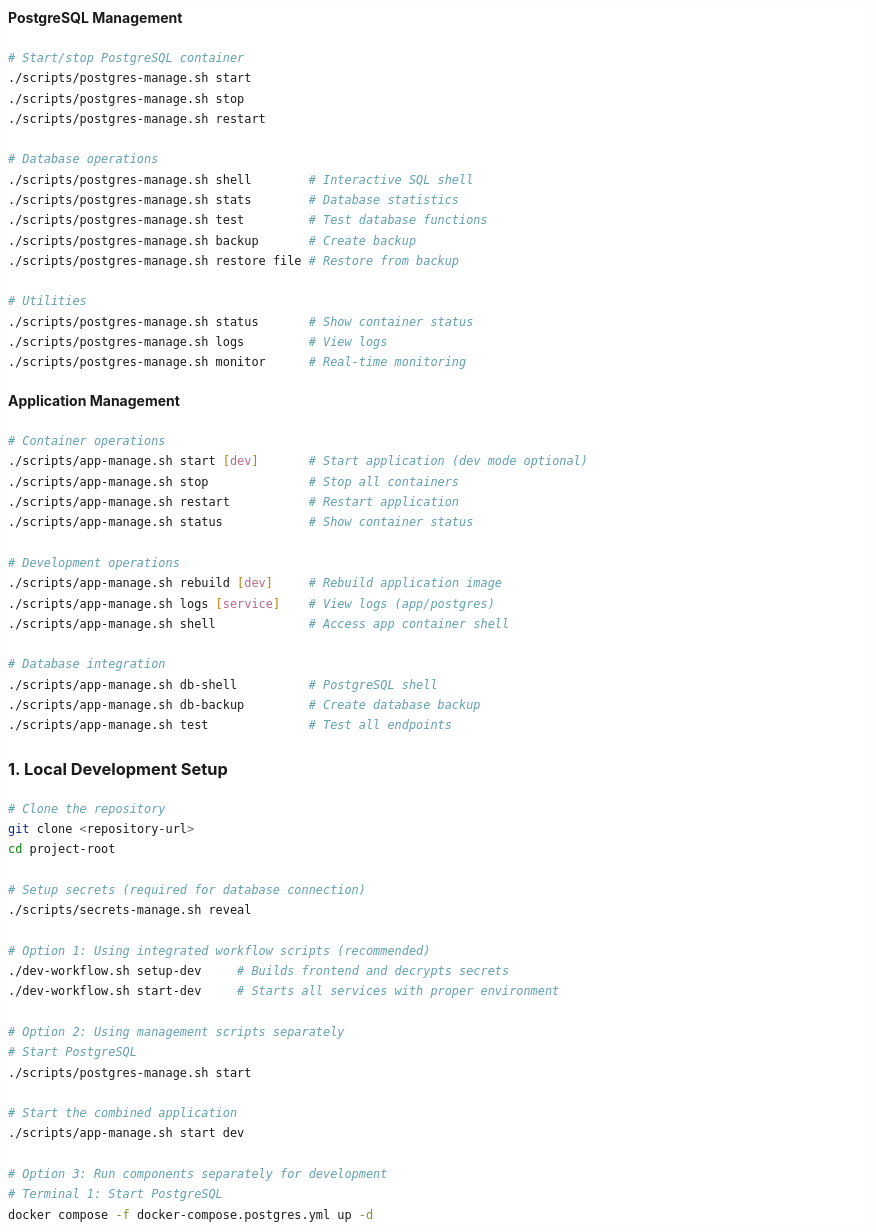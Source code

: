 #### PostgreSQL Management
```bash
# Start/stop PostgreSQL container
./scripts/postgres-manage.sh start
./scripts/postgres-manage.sh stop
./scripts/postgres-manage.sh restart

# Database operations
./scripts/postgres-manage.sh shell        # Interactive SQL shell
./scripts/postgres-manage.sh stats        # Database statistics
./scripts/postgres-manage.sh test         # Test database functions
./scripts/postgres-manage.sh backup       # Create backup
./scripts/postgres-manage.sh restore file # Restore from backup

# Utilities
./scripts/postgres-manage.sh status       # Show container status
./scripts/postgres-manage.sh logs         # View logs
./scripts/postgres-manage.sh monitor      # Real-time monitoring
```

#### Application Management
```bash
# Container operations
./scripts/app-manage.sh start [dev]       # Start application (dev mode optional)
./scripts/app-manage.sh stop              # Stop all containers
./scripts/app-manage.sh restart           # Restart application
./scripts/app-manage.sh status            # Show container status

# Development operations
./scripts/app-manage.sh rebuild [dev]     # Rebuild application image
./scripts/app-manage.sh logs [service]    # View logs (app/postgres)
./scripts/app-manage.sh shell             # Access app container shell

# Database integration
./scripts/app-manage.sh db-shell          # PostgreSQL shell
./scripts/app-manage.sh db-backup         # Create database backup
./scripts/app-manage.sh test              # Test all endpoints
```

### 1. Local Development Setup

```bash
# Clone the repository
git clone <repository-url>
cd project-root

# Setup secrets (required for database connection)
./scripts/secrets-manage.sh reveal

# Option 1: Using integrated workflow scripts (recommended)
./dev-workflow.sh setup-dev     # Builds frontend and decrypts secrets
./dev-workflow.sh start-dev     # Starts all services with proper environment

# Option 2: Using management scripts separately
# Start PostgreSQL
./scripts/postgres-manage.sh start

# Start the combined application
./scripts/app-manage.sh start dev

# Option 3: Run components separately for development
# Terminal 1: Start PostgreSQL
docker compose -f docker-compose.postgres.yml up -d

```